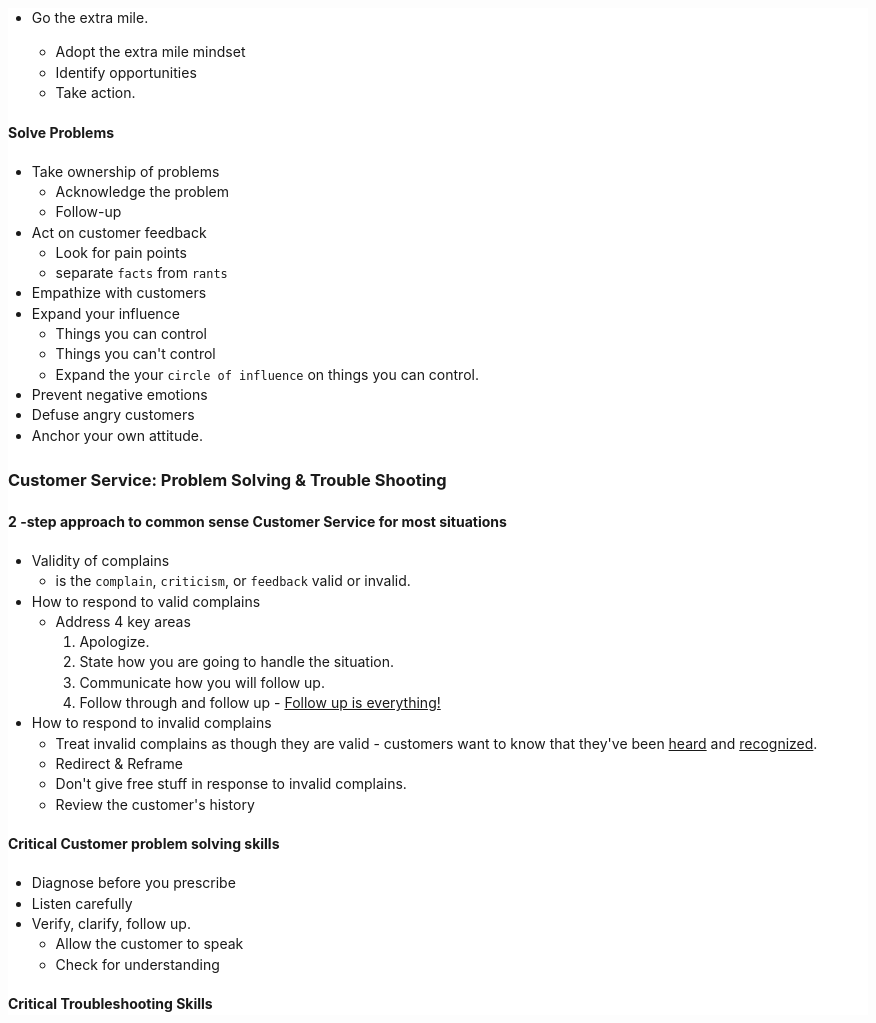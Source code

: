- Go the extra mile.

  - Adopt the extra mile mindset
  - Identify opportunities
  - Take action.

#### Solve Problems

- Take ownership of problems
  - Acknowledge the problem
  - Follow-up
- Act on customer feedback
  - Look for pain points
  - separate `facts` from `rants`
- Empathize with customers
- Expand your influence
  - Things you can control
  - Things you can't control
  - Expand the your `circle of influence` on things you can control.
- Prevent negative emotions
- Defuse angry customers
- Anchor your own attitude.

### Customer Service: Problem Solving & Trouble Shooting

#### 2 -step approach to common sense Customer Service for most situations

- Validity of complains
  - is the `complain`, `criticism`, or `feedback` valid or invalid.
- How to respond to valid complains
  - Address 4 key areas
    1. Apologize.
    2. State how you are going to handle the situation.
    3. Communicate how you will follow up.
    4. Follow through and follow up - <u>Follow up is everything!</u>
- How to respond to invalid complains
  - Treat invalid complains as though they are valid - customers want to know that they've been <u>heard</u> and <u>recognized</u>.
  - Redirect & Reframe
  - Don't give free stuff in response to invalid complains.
  - Review the customer's history

#### Critical Customer problem solving skills

- Diagnose before you prescribe
- Listen carefully
- Verify, clarify, follow up.
  - Allow the customer to speak
  - Check for understanding

#### Critical Troubleshooting Skills
